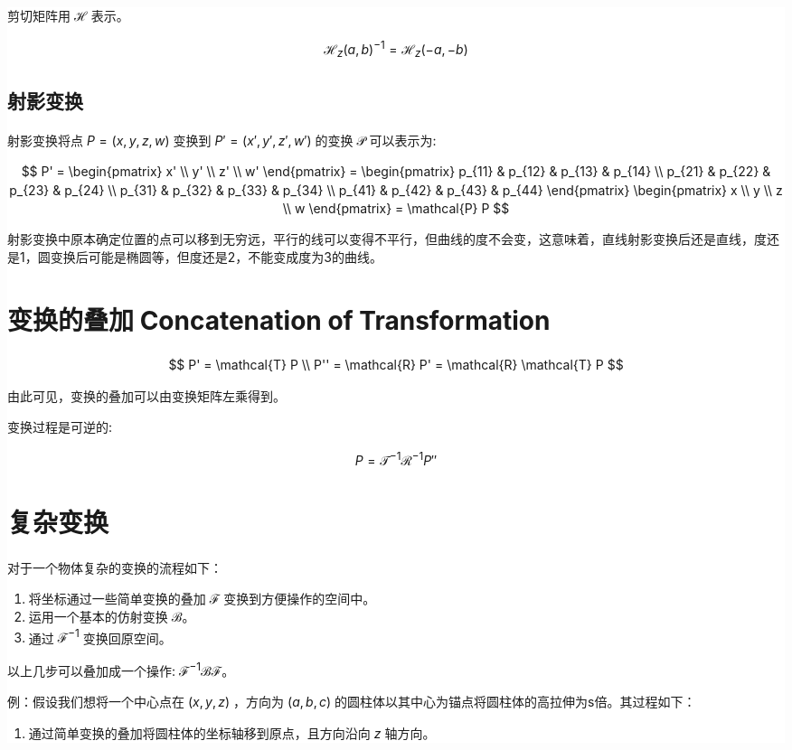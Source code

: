 剪切矩阵用 $\mathcal{H}$ 表示。

$$
\mathcal{H}_z (a,b)^{-1} = \mathcal{H}_z (-a,-b)
$$

## 射影变换

射影变换将点 $P = (x, y, z, w)$ 变换到 $P' = (x', y', z', w')$ 的变换 $\mathcal{P}$ 可以表示为:

$$
P' 
= \begin{pmatrix} x' \\ y' \\ z' \\ w' \end{pmatrix} 
= \begin{pmatrix}
p_{11} & p_{12} & p_{13} & p_{14} \\
p_{21} & p_{22} & p_{23} & p_{24} \\
p_{31} & p_{32} & p_{33} & p_{34} \\
p_{41} & p_{42} & p_{43} & p_{44} 
\end{pmatrix} \begin{pmatrix} x \\ y \\ z \\ w \end{pmatrix} 
= \mathcal{P} P
$$

射影变换中原本确定位置的点可以移到无穷远，平行的线可以变得不平行，但曲线的度不会变，这意味着，直线射影变换后还是直线，度还是1，圆变换后可能是椭圆等，但度还是2，不能变成度为3的曲线。

# 变换的叠加 Concatenation of Transformation

$$
P' = \mathcal{T} P \\
P'' = \mathcal{R} P' = \mathcal{R} \mathcal{T} P
$$

由此可见，变换的叠加可以由变换矩阵左乘得到。

变换过程是可逆的:

$$
P = \mathcal{T}^{-1} \mathcal{R}^{-1} P''
$$

# 复杂变换

对于一个物体复杂的变换的流程如下：

1. 将坐标通过一些简单变换的叠加 $\mathcal{F}$ 变换到方便操作的空间中。
2. 运用一个基本的仿射变换 $\mathcal{B}$。
3. 通过 $\mathcal{F}^{-1}$ 变换回原空间。

以上几步可以叠加成一个操作: $\mathcal{F}^{-1} \mathcal{B} \mathcal{F}$。

例：假设我们想将一个中心点在 $(x,y,z)$ ，方向为 $(a,b,c)$ 的圆柱体以其中心为锚点将圆柱体的高拉伸为s倍。其过程如下：

1. 通过简单变换的叠加将圆柱体的坐标轴移到原点，且方向沿向 $z$ 轴方向。
